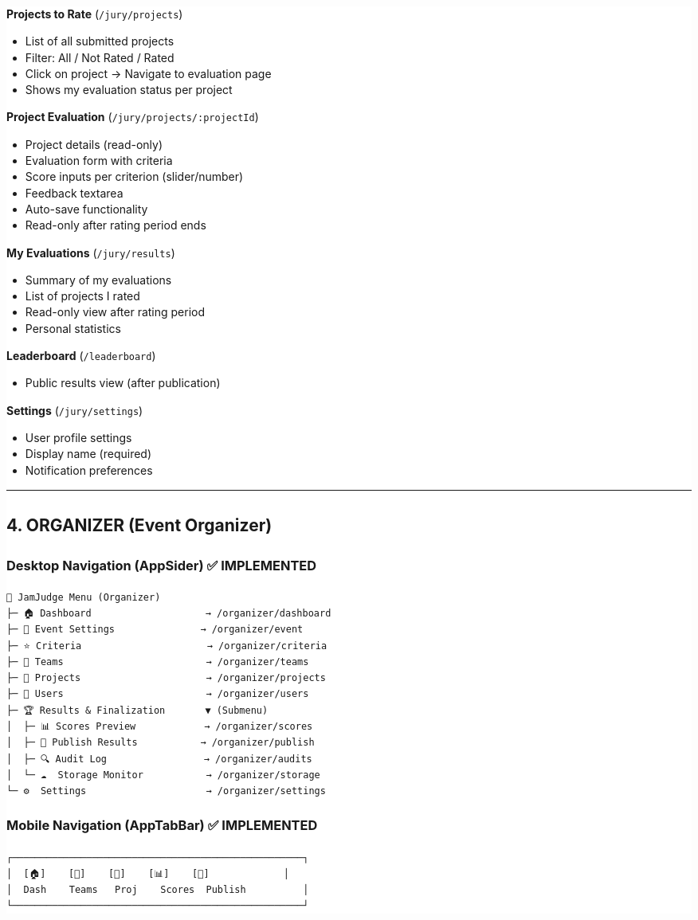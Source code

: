 **Projects to Rate** (`/jury/projects`)
- List of all submitted projects
- Filter: All / Not Rated / Rated
- Click on project → Navigate to evaluation page
- Shows my evaluation status per project

**Project Evaluation** (`/jury/projects/:projectId`)
- Project details (read-only)
- Evaluation form with criteria
- Score inputs per criterion (slider/number)
- Feedback textarea
- Auto-save functionality
- Read-only after rating period ends

**My Evaluations** (`/jury/results`)
- Summary of my evaluations
- List of projects I rated
- Read-only view after rating period
- Personal statistics

**Leaderboard** (`/leaderboard`)
- Public results view (after publication)

**Settings** (`/jury/settings`)
- User profile settings
- Display name (required)
- Notification preferences

---

## 4. ORGANIZER (Event Organizer)

### Desktop Navigation (AppSider) ✅ IMPLEMENTED
```
📱 JamJudge Menu (Organizer)
├─ 🏠 Dashboard                    → /organizer/dashboard
├─ 📅 Event Settings               → /organizer/event
├─ ⭐ Criteria                      → /organizer/criteria
├─ 👥 Teams                         → /organizer/teams
├─ 📁 Projects                      → /organizer/projects
├─ 👤 Users                         → /organizer/users
├─ 🏆 Results & Finalization       ▼ (Submenu)
│  ├─ 📊 Scores Preview            → /organizer/scores
│  ├─ 🚀 Publish Results           → /organizer/publish
│  ├─ 🔍 Audit Log                 → /organizer/audits
│  └─ ☁️  Storage Monitor           → /organizer/storage
└─ ⚙️  Settings                     → /organizer/settings
```

### Mobile Navigation (AppTabBar) ✅ IMPLEMENTED
```
┌───────────────────────────────────────────────────┐
│  [🏠]    [👥]    [📁]    [📊]    [🚀]             │
│  Dash    Teams   Proj    Scores  Publish          │
└───────────────────────────────────────────────────┘
```
